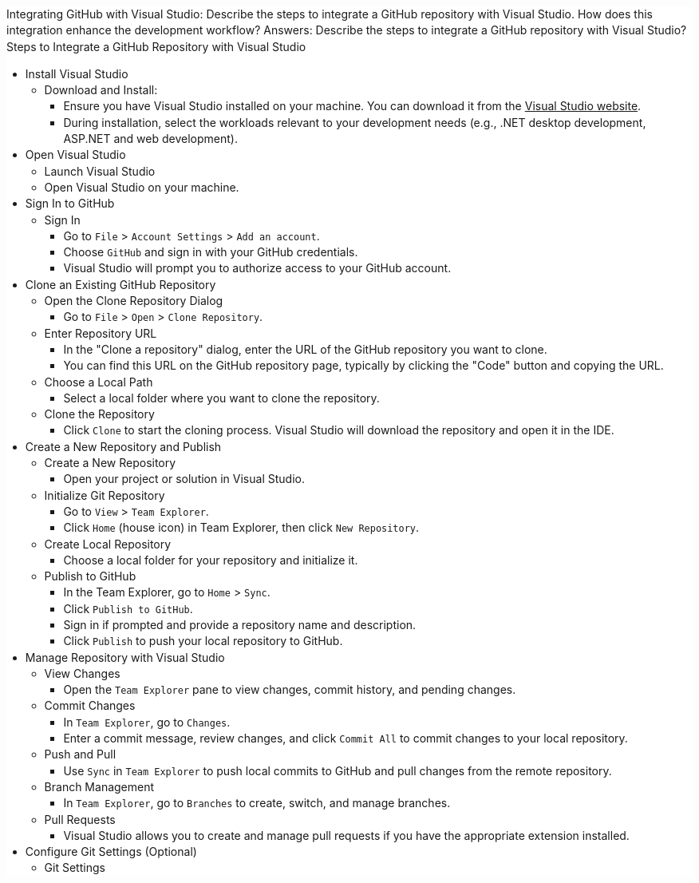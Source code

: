 
Integrating GitHub with Visual Studio:
Describe the steps to integrate a GitHub repository with Visual Studio. How does this integration enhance the development workflow?
Answers:
Describe the steps to integrate a GitHub repository with Visual Studio?
Steps to Integrate a GitHub Repository with Visual Studio
- Install Visual Studio
    - Download and Install:
        - Ensure you have Visual Studio installed on your machine. You can download it from the [Visual Studio website](https://visualstudio.microsoft.com/).
        - During installation, select the workloads relevant to your development needs (e.g., .NET desktop development, ASP.NET and web development).
- Open Visual Studio
    - Launch Visual Studio
    - Open Visual Studio on your machine.
- Sign In to GitHub
    - Sign In
        - Go to `File` > `Account Settings` > `Add an account`.
        - Choose `GitHub` and sign in with your GitHub credentials.
        - Visual Studio will prompt you to authorize access to your GitHub account.
- Clone an Existing GitHub Repository
    - Open the Clone Repository Dialog
        - Go to `File` > `Open` > `Clone Repository`.
    - Enter Repository URL
        - In the "Clone a repository" dialog, enter the URL of the GitHub repository you want to clone.
        - You can find this URL on the GitHub repository page, typically by clicking the "Code" button and copying the URL.
    - Choose a Local Path
        - Select a local folder where you want to clone the repository.
    - Clone the Repository
        - Click `Clone` to start the cloning process. Visual Studio will download the repository and open it in the IDE.
- Create a New Repository and Publish
    - Create a New Repository
        - Open your project or solution in Visual Studio.
    - Initialize Git Repository
        - Go to `View` > `Team Explorer`.
        - Click `Home` (house icon) in Team Explorer, then click `New Repository`.
    - Create Local Repository
        - Choose a local folder for your repository and initialize it.
    - Publish to GitHub
        - In the Team Explorer, go to `Home` > `Sync`.
        - Click `Publish to GitHub`.
        - Sign in if prompted and provide a repository name and description.
        - Click `Publish` to push your local repository to GitHub.
- Manage Repository with Visual Studio
    - View Changes
        - Open the `Team Explorer` pane to view changes, commit history, and pending changes.
    - Commit Changes
        - In `Team Explorer`, go to `Changes`.
        - Enter a commit message, review changes, and click `Commit All` to commit changes to your local repository.
    - Push and Pull
        - Use `Sync` in `Team Explorer` to push local commits to GitHub and pull changes from the remote repository.
    - Branch Management
        - In `Team Explorer`, go to `Branches` to create, switch, and manage branches.
    - Pull Requests
        - Visual Studio allows you to create and manage pull requests if you have the appropriate extension installed.
- Configure Git Settings (Optional)
    - Git Settings